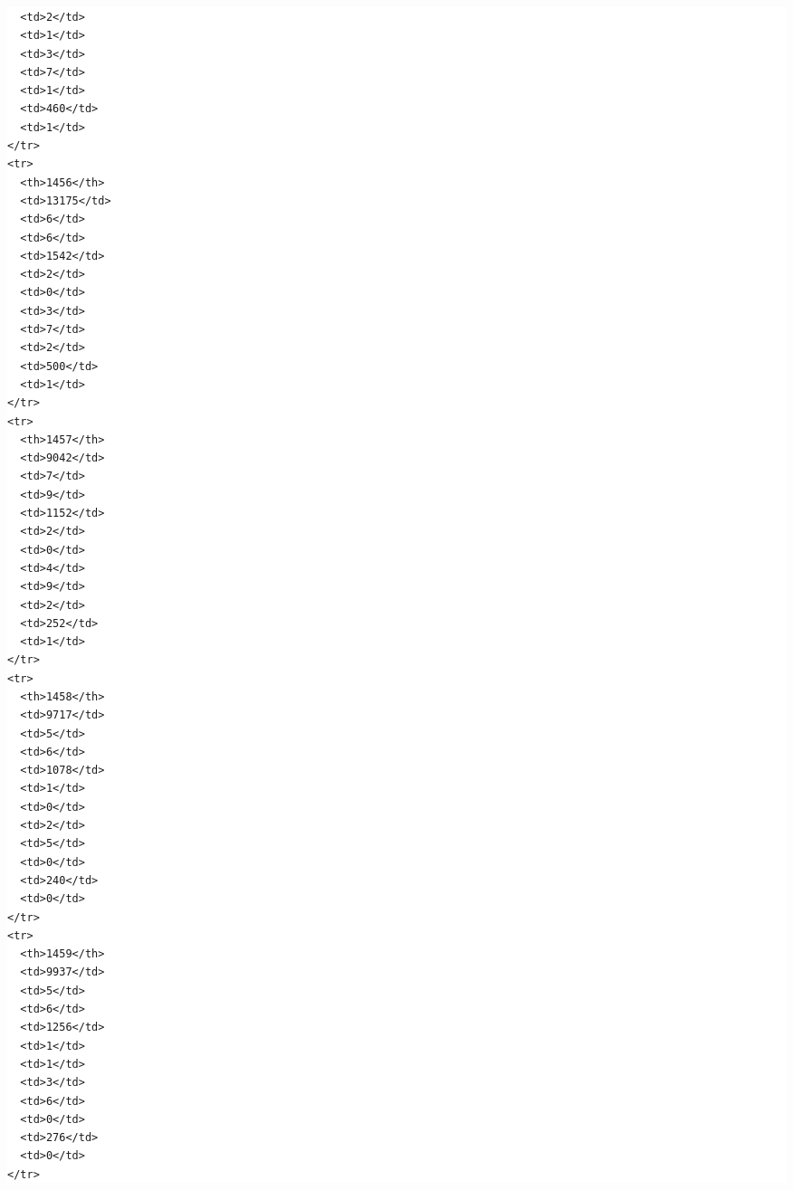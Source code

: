       <td>2</td>
      <td>1</td>
      <td>3</td>
      <td>7</td>
      <td>1</td>
      <td>460</td>
      <td>1</td>
    </tr>
    <tr>
      <th>1456</th>
      <td>13175</td>
      <td>6</td>
      <td>6</td>
      <td>1542</td>
      <td>2</td>
      <td>0</td>
      <td>3</td>
      <td>7</td>
      <td>2</td>
      <td>500</td>
      <td>1</td>
    </tr>
    <tr>
      <th>1457</th>
      <td>9042</td>
      <td>7</td>
      <td>9</td>
      <td>1152</td>
      <td>2</td>
      <td>0</td>
      <td>4</td>
      <td>9</td>
      <td>2</td>
      <td>252</td>
      <td>1</td>
    </tr>
    <tr>
      <th>1458</th>
      <td>9717</td>
      <td>5</td>
      <td>6</td>
      <td>1078</td>
      <td>1</td>
      <td>0</td>
      <td>2</td>
      <td>5</td>
      <td>0</td>
      <td>240</td>
      <td>0</td>
    </tr>
    <tr>
      <th>1459</th>
      <td>9937</td>
      <td>5</td>
      <td>6</td>
      <td>1256</td>
      <td>1</td>
      <td>1</td>
      <td>3</td>
      <td>6</td>
      <td>0</td>
      <td>276</td>
      <td>0</td>
    </tr>